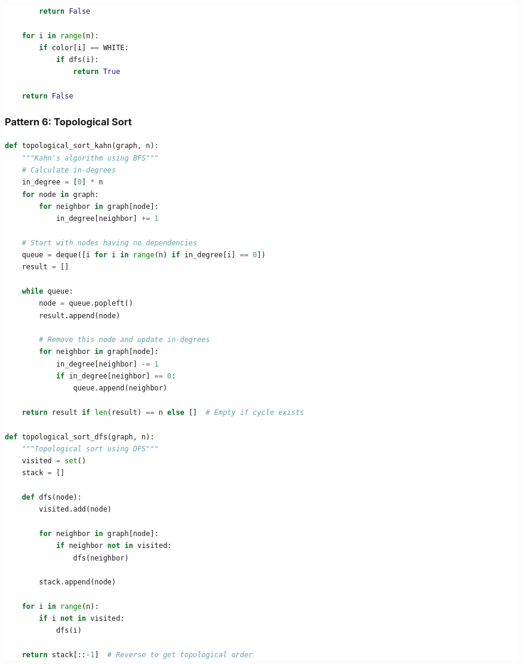 ```python
        return False
    
    for i in range(n):
        if color[i] == WHITE:
            if dfs(i):
                return True
    
    return False
```

### **Pattern 6: Topological Sort**
```python
def topological_sort_kahn(graph, n):
    """Kahn's algorithm using BFS"""
    # Calculate in-degrees
    in_degree = [0] * n
    for node in graph:
        for neighbor in graph[node]:
            in_degree[neighbor] += 1
    
    # Start with nodes having no dependencies
    queue = deque([i for i in range(n) if in_degree[i] == 0])
    result = []
    
    while queue:
        node = queue.popleft()
        result.append(node)
        
        # Remove this node and update in-degrees
        for neighbor in graph[node]:
            in_degree[neighbor] -= 1
            if in_degree[neighbor] == 0:
                queue.append(neighbor)
    
    return result if len(result) == n else []  # Empty if cycle exists

def topological_sort_dfs(graph, n):
    """Topological sort using DFS"""
    visited = set()
    stack = []
    
    def dfs(node):
        visited.add(node)
        
        for neighbor in graph[node]:
            if neighbor not in visited:
                dfs(neighbor)
        
        stack.append(node)
    
    for i in range(n):
        if i not in visited:
            dfs(i)
    
    return stack[::-1]  # Reverse to get topological order
```
